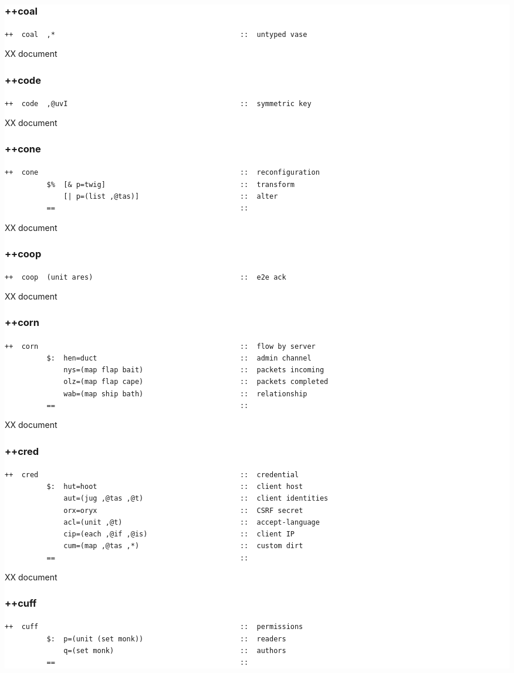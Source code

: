 ### ++coal

    ++  coal  ,*                                            ::  untyped vase

XX document

### ++code

    ++  code  ,@uvI                                         ::  symmetric key

XX document

### ++cone

    ++  cone                                                ::  reconfiguration
              $%  [& p=twig]                                ::  transform
                  [| p=(list ,@tas)]                        ::  alter
              ==                                            ::

XX document

### ++coop

    ++  coop  (unit ares)                                   ::  e2e ack

XX document

### ++corn

    ++  corn                                                ::  flow by server
              $:  hen=duct                                  ::  admin channel
                  nys=(map flap bait)                       ::  packets incoming
                  olz=(map flap cape)                       ::  packets completed
                  wab=(map ship bath)                       ::  relationship
              ==                                            ::

XX document

### ++cred

    ++  cred                                                ::  credential
              $:  hut=hoot                                  ::  client host
                  aut=(jug ,@tas ,@t)                       ::  client identities
                  orx=oryx                                  ::  CSRF secret
                  acl=(unit ,@t)                            ::  accept-language
                  cip=(each ,@if ,@is)                      ::  client IP
                  cum=(map ,@tas ,*)                        ::  custom dirt
              ==                                            ::

XX document

### ++cuff

    ++  cuff                                                ::  permissions
              $:  p=(unit (set monk))                       ::  readers
                  q=(set monk)                              ::  authors
              ==                                            ::
